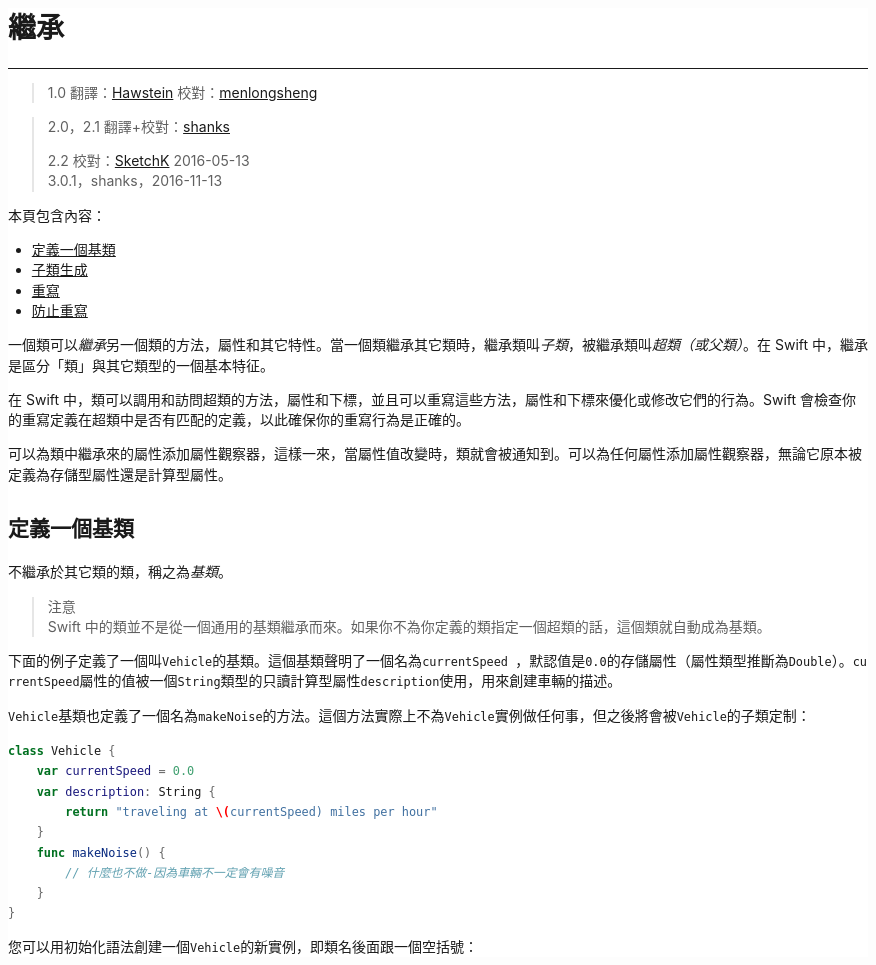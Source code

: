 # 繼承
-------------------

> 1.0
> 翻譯：[Hawstein](https://github.com/Hawstein)
> 校對：[menlongsheng](https://github.com/menlongsheng)

> 2.0，2.1
> 翻譯+校對：[shanks](http://codebuild.me)
> 
> 2.2
> 校對：[SketchK](https://github.com/SketchK) 2016-05-13  
> 3.0.1，shanks，2016-11-13

本頁包含內容：

- [定義一個基類](#defining_a_base_class)
- [子類生成](#subclassing)
- [重寫](#overriding)
- [防止重寫](#preventing_overrides)

一個類可以*繼承*另一個類的方法，屬性和其它特性。當一個類繼承其它類時，繼承類叫*子類*，被繼承類叫*超類（或父類）*。在 Swift 中，繼承是區分「類」與其它類型的一個基本特征。

在 Swift 中，類可以調用和訪問超類的方法，屬性和下標，並且可以重寫這些方法，屬性和下標來優化或修改它們的行為。Swift 會檢查你的重寫定義在超類中是否有匹配的定義，以此確保你的重寫行為是正確的。

可以為類中繼承來的屬性添加屬性觀察器，這樣一來，當屬性值改變時，類就會被通知到。可以為任何屬性添加屬性觀察器，無論它原本被定義為存儲型屬性還是計算型屬性。

<a name="defining_a_base_class"></a>
## 定義一個基類

不繼承於其它類的類，稱之為*基類*。

> 注意  
Swift 中的類並不是從一個通用的基類繼承而來。如果你不為你定義的類指定一個超類的話，這個類就自動成為基類。

下面的例子定義了一個叫`Vehicle`的基類。這個基類聲明了一個名為`currentSpeed `，默認值是`0.0`的存儲屬性（屬性類型推斷為`Double`）。`currentSpeed`屬性的值被一個`String`類型的只讀計算型屬性`description`使用，用來創建車輛的描述。

`Vehicle`基類也定義了一個名為`makeNoise`的方法。這個方法實際上不為`Vehicle`實例做任何事，但之後將會被`Vehicle`的子類定制：

```swift
class Vehicle {
    var currentSpeed = 0.0
    var description: String {
        return "traveling at \(currentSpeed) miles per hour"
    }
    func makeNoise() {
        // 什麼也不做-因為車輛不一定會有噪音
    }
}
```

您可以用初始化語法創建一個`Vehicle`的新實例，即類名後面跟一個空括號：
